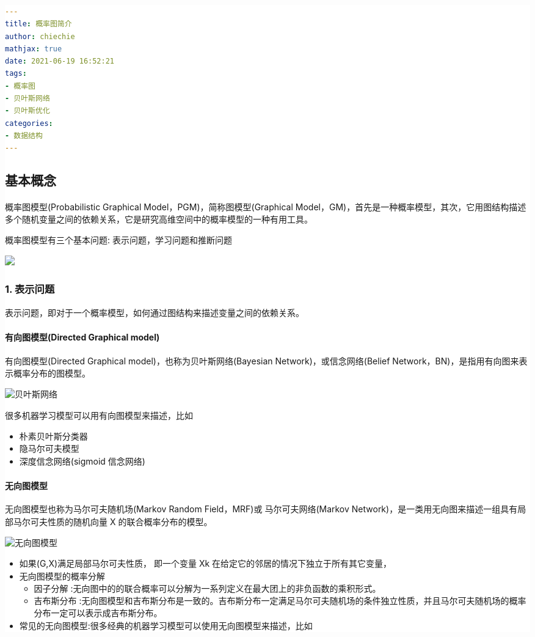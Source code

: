 ```yaml
---
title: 概率图简介
author: chiechie
mathjax: true
date: 2021-06-19 16:52:21
tags:
- 概率图
- 贝叶斯网络
- 贝叶斯优化
categories:
- 数据结构
---
```



## 基本概念

概率图模型(Probabilistic Graphical Model，PGM)，简称图模型(Graphical Model，GM)，首先是一种概率模型，其次，它用图结构描述多个随机变量之间的依赖关系，它是研究高维空间中的概率模型的一种有用工具。

概率图模型有三个基本问题: 表示问题，学习问题和推断问题

![](./e3036b4e-18d3-4e73-b996-eafe4a4c08d1-3380623.png)


### 1. 表示问题 

表示问题，即对于一个概率模型，如何通过图结构来描述变量之间的依赖关系。

#### 有向图模型(Directed Graphical model)

有向图模型(Directed Graphical model)，也称为贝叶斯网络(Bayesian Network)，或信念网络(Belief Network，BN)，是指用有向图来表示概率分布的图模型。

 ![贝叶斯网络](./75c9420a-058f-4005-a4b2-4609e7987c1b-3380623.png)


很多机器学习模型可以用有向图模型来描述，比如

- 朴素贝叶斯分类器
- 隐马尔可夫模型
- 深度信念网络(sigmoid 信念网络)


#### 无向图模型

无向图模型也称为马尔可夫随机场(Markov Random Field，MRF)或 马尔可夫网络(Markov Network)，是一类用无向图来描述一组具有局部马尔可夫性质的随机向量 X 的联合概率分布的模型。

![无向图模型](./85a18510-051c-4339-a808-4d3759095432-3380623.png)

- 如果(G,X)满足局部马尔可夫性质， 即一个变量 Xk 在给定它的邻居的情况下独立于所有其它变量，
- 无向图模型的概率分解
    - 因子分解 :无向图中的的联合概率可以分解为一系列定义在最大团上的非负函数的乘积形式。
    - 吉布斯分布 :无向图模型和吉布斯分布是一致的。吉布斯分布一定满足马尔可夫随机场的条件独立性质，并且马尔可夫随机场的概率分布一定可以表示成吉布斯分布。
- 常见的无向图模型:很多经典的机器学习模型可以使用无向图模型来描述，比如
  